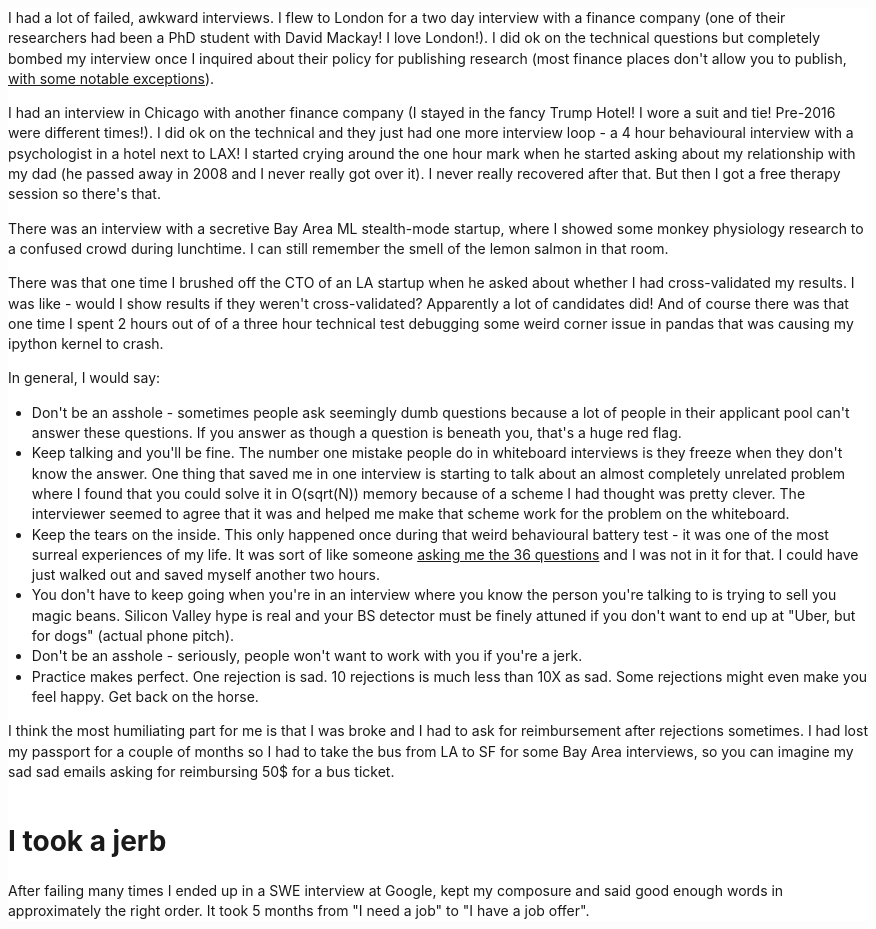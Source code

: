 I had a lot of failed, awkward interviews. I flew to London for a two day interview with a finance company (one of their researchers had been a PhD student with David Mackay! I love London!). I did ok on the technical questions but completely bombed my interview once I inquired about their policy for publishing research (most finance places don't allow you to publish, [with some notable exceptions](https://ieeexplore.ieee.org/abstract/document/6114424)).

I had an interview in Chicago with another finance company (I stayed in the fancy Trump Hotel! I wore a suit and tie! Pre-2016 were different times!). I did ok on the technical and they just had one more interview loop - a 4 hour behavioural interview with a psychologist in a hotel next to LAX! I started crying around the one hour mark when he started asking about my relationship with my dad (he passed away in 2008 and I never really got over it). I never really recovered after that. But then I got a free therapy session so there's that.

There was an interview with a secretive Bay Area ML stealth-mode startup, where I showed some monkey physiology research to a confused crowd during lunchtime. I can still remember the smell of the lemon salmon in that room.

There was that one time I brushed off the CTO of an LA startup when he asked about whether I had cross-validated my results. I was like - would I show results if they weren't cross-validated? Apparently a lot of candidates did! And of course there was that one time I spent 2 hours out of of a three hour technical test debugging some weird corner issue in pandas that was causing my ipython kernel to crash.

In general, I would say:

* Don't be an asshole - sometimes people ask seemingly dumb questions because a lot of people in their applicant pool can't answer these questions. If you answer as though a question is beneath you, that's a huge red flag.
* Keep talking and you'll be fine. The number one mistake people do in whiteboard interviews is they freeze when they don't know the answer. One thing that saved me in one interview is starting to talk about an almost completely unrelated problem where I found that you could solve it in O(sqrt(N)) memory because of a scheme I had thought was pretty clever. The interviewer seemed to agree that it was and helped me make that scheme work for the problem on the whiteboard. 
* Keep the tears on the inside. This only happened once during that weird behavioural battery test - it was one of the most surreal experiences of my life. It was sort of like someone [asking me the 36 questions](https://www.nytimes.com/2015/01/11/style/36-questions-that-lead-to-love.html) and I was not in it for that. I could have just walked out and saved myself another two hours. 
* You don't have to keep going when you're in an interview where you know the person you're talking to is trying to sell you magic beans. Silicon Valley hype is real and your BS detector must be finely attuned if you don't want to end up at "Uber, but for dogs" (actual phone pitch).
* Don't be an asshole - seriously, people won't want to work with you if you're a jerk. 
* Practice makes perfect. One rejection is sad. 10 rejections is much less than 10X as sad. Some rejections might even make you feel happy. Get back on the horse.

I think the most humiliating part for me is that I was broke and I had to ask for reimbursement after rejections sometimes. I had lost my passport for a couple of months so I had to take the bus from LA to SF for some Bay Area interviews, so you can imagine my sad sad emails asking for reimbursing 50$ for a bus ticket.

# I took a jerb

After failing many times I ended up in a SWE interview at Google, kept my composure and said good enough words in approximately the right order. It took 5 months from "I need a job" to "I have a job offer". 
